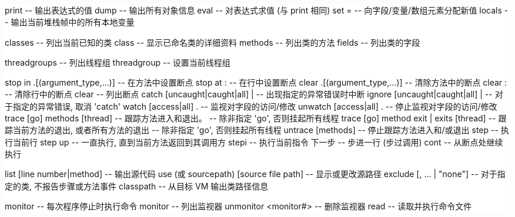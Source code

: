 print <expr>              -- 输出表达式的值
dump <expr>               -- 输出所有对象信息
eval <expr>               -- 对表达式求值 (与 print 相同)
set <lvalue> = <expr>     -- 向字段/变量/数组元素分配新值
locals                    -- 输出当前堆栈帧中的所有本地变量

classes                   -- 列出当前已知的类
class <class id>          -- 显示已命名类的详细资料
methods <class id>        -- 列出类的方法
fields <class id>         -- 列出类的字段

threadgroups              -- 列出线程组
threadgroup <name>        -- 设置当前线程组

stop in <class id>.<method>[(argument_type,...)]
                          -- 在方法中设置断点
stop at <class id>:<line> -- 在行中设置断点
clear <class id>.<method>[(argument_type,...)]
                          -- 清除方法中的断点
clear <class id>:<line>   -- 清除行中的断点
clear                     -- 列出断点
catch [uncaught|caught|all] <class id>|<class pattern>
                          -- 出现指定的异常错误时中断
ignore [uncaught|caught|all] <class id>|<class pattern>
                          -- 对于指定的异常错误, 取消 'catch'
watch [access|all] <class id>.<field name>
                          -- 监视对字段的访问/修改
unwatch [access|all] <class id>.<field name>
                          -- 停止监视对字段的访问/修改
trace [go] methods [thread]
                          -- 跟踪方法进入和退出。
                          -- 除非指定 'go', 否则挂起所有线程
trace [go] method exit | exits [thread]
                          -- 跟踪当前方法的退出, 或者所有方法的退出
                          -- 除非指定 'go', 否则挂起所有线程
untrace [methods]         -- 停止跟踪方法进入和/或退出
step                      -- 执行当前行
step up                   -- 一直执行, 直到当前方法返回到其调用方
stepi                     -- 执行当前指令
下一步                      -- 步进一行 (步过调用)
cont                      -- 从断点处继续执行

list [line number|method] -- 输出源代码
use (或 sourcepath) [source file path]
                          -- 显示或更改源路径
exclude [<class pattern>, ... | "none"]
                          -- 对于指定的类, 不报告步骤或方法事件
classpath                 -- 从目标 VM 输出类路径信息

monitor <command>         -- 每次程序停止时执行命令
monitor                   -- 列出监视器
unmonitor <monitor#>      -- 删除监视器
read <filename>           -- 读取并执行命令文件
